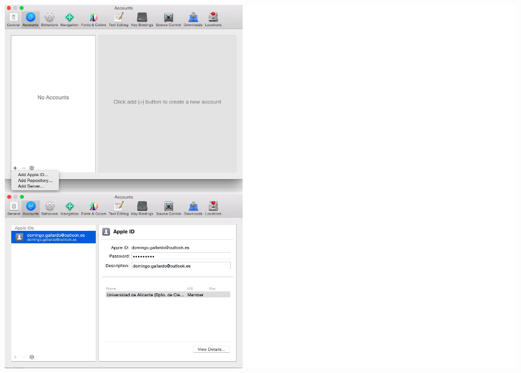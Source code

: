 <img style="vertical-align: middle; margin-right: 60px;" src="images/xcode-add-account.png" width="400px"/> <img style="vertical-align: middle" src="images/xcode-show-account.png" width="400px"/>
